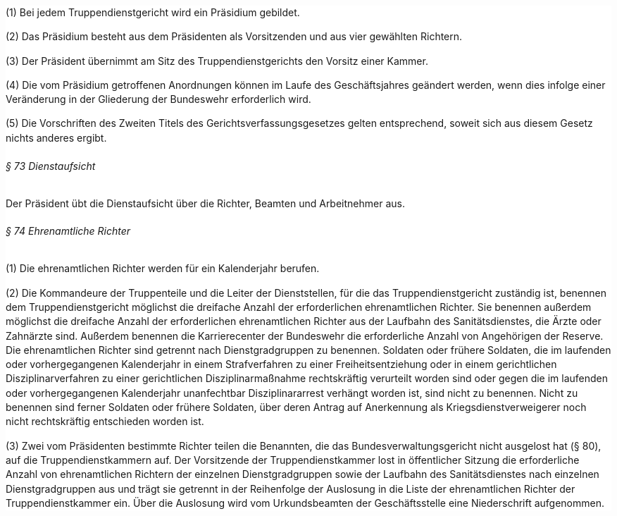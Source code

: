 (1) Bei jedem Truppendienstgericht wird ein Präsidium gebildet.

(2) Das Präsidium besteht aus dem Präsidenten als Vorsitzenden und aus
vier gewählten Richtern.

(3) Der Präsident übernimmt am Sitz des Truppendienstgerichts den
Vorsitz einer Kammer.

(4) Die vom Präsidium getroffenen Anordnungen können im Laufe des
Geschäftsjahres geändert werden, wenn dies infolge einer Veränderung
in der Gliederung der Bundeswehr erforderlich wird.

(5) Die Vorschriften des Zweiten Titels des
Gerichtsverfassungsgesetzes gelten entsprechend, soweit sich aus
diesem Gesetz nichts anderes ergibt.


###### § 73 Dienstaufsicht

Der Präsident übt die Dienstaufsicht über die Richter, Beamten und
Arbeitnehmer aus.


###### § 74 Ehrenamtliche Richter

(1) Die ehrenamtlichen Richter werden für ein Kalenderjahr berufen.

(2) Die Kommandeure der Truppenteile und die Leiter der Dienststellen,
für die das Truppendienstgericht zuständig ist, benennen dem
Truppendienstgericht möglichst die dreifache Anzahl der erforderlichen
ehrenamtlichen Richter. Sie benennen außerdem möglichst die dreifache
Anzahl der erforderlichen ehrenamtlichen Richter aus der Laufbahn des
Sanitätsdienstes, die Ärzte oder Zahnärzte sind. Außerdem benennen die
Karrierecenter der Bundeswehr die erforderliche Anzahl von Angehörigen
der Reserve. Die ehrenamtlichen Richter sind getrennt nach
Dienstgradgruppen zu benennen. Soldaten oder frühere Soldaten, die im
laufenden oder vorhergegangenen Kalenderjahr in einem Strafverfahren
zu einer Freiheitsentziehung oder in einem gerichtlichen
Disziplinarverfahren zu einer gerichtlichen Disziplinarmaßnahme
rechtskräftig verurteilt worden sind oder gegen die im laufenden oder
vorhergegangenen Kalenderjahr unanfechtbar Disziplinararrest verhängt
worden ist, sind nicht zu benennen. Nicht zu benennen sind ferner
Soldaten oder frühere Soldaten, über deren Antrag auf Anerkennung als
Kriegsdienstverweigerer noch nicht rechtskräftig entschieden worden
ist.

(3) Zwei vom Präsidenten bestimmte Richter teilen die Benannten, die
das Bundesverwaltungsgericht nicht ausgelost hat (§ 80), auf die
Truppendienstkammern auf. Der Vorsitzende der Truppendienstkammer lost
in öffentlicher Sitzung die erforderliche Anzahl von ehrenamtlichen
Richtern der einzelnen Dienstgradgruppen sowie der Laufbahn des
Sanitätsdienstes nach einzelnen Dienstgradgruppen aus und trägt sie
getrennt in der Reihenfolge der Auslosung in die Liste der
ehrenamtlichen Richter der Truppendienstkammer ein. Über die Auslosung
wird vom Urkundsbeamten der Geschäftsstelle eine Niederschrift
aufgenommen.
